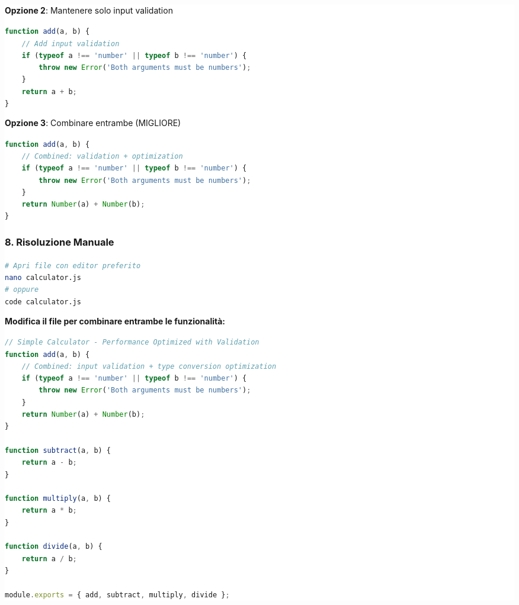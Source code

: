 **Opzione 2**: Mantenere solo input validation
```javascript
function add(a, b) {
    // Add input validation
    if (typeof a !== 'number' || typeof b !== 'number') {
        throw new Error('Both arguments must be numbers');
    }
    return a + b;
}
```

**Opzione 3**: Combinare entrambe (MIGLIORE)
```javascript
function add(a, b) {
    // Combined: validation + optimization
    if (typeof a !== 'number' || typeof b !== 'number') {
        throw new Error('Both arguments must be numbers');
    }
    return Number(a) + Number(b);
}
```

### 8. Risoluzione Manuale
```bash
# Apri file con editor preferito
nano calculator.js
# oppure
code calculator.js
```

**Modifica il file per combinare entrambe le funzionalità:**
```javascript
// Simple Calculator - Performance Optimized with Validation
function add(a, b) {
    // Combined: input validation + type conversion optimization
    if (typeof a !== 'number' || typeof b !== 'number') {
        throw new Error('Both arguments must be numbers');
    }
    return Number(a) + Number(b);
}

function subtract(a, b) {
    return a - b;
}

function multiply(a, b) {
    return a * b;
}

function divide(a, b) {
    return a / b;
}

module.exports = { add, subtract, multiply, divide };
```
